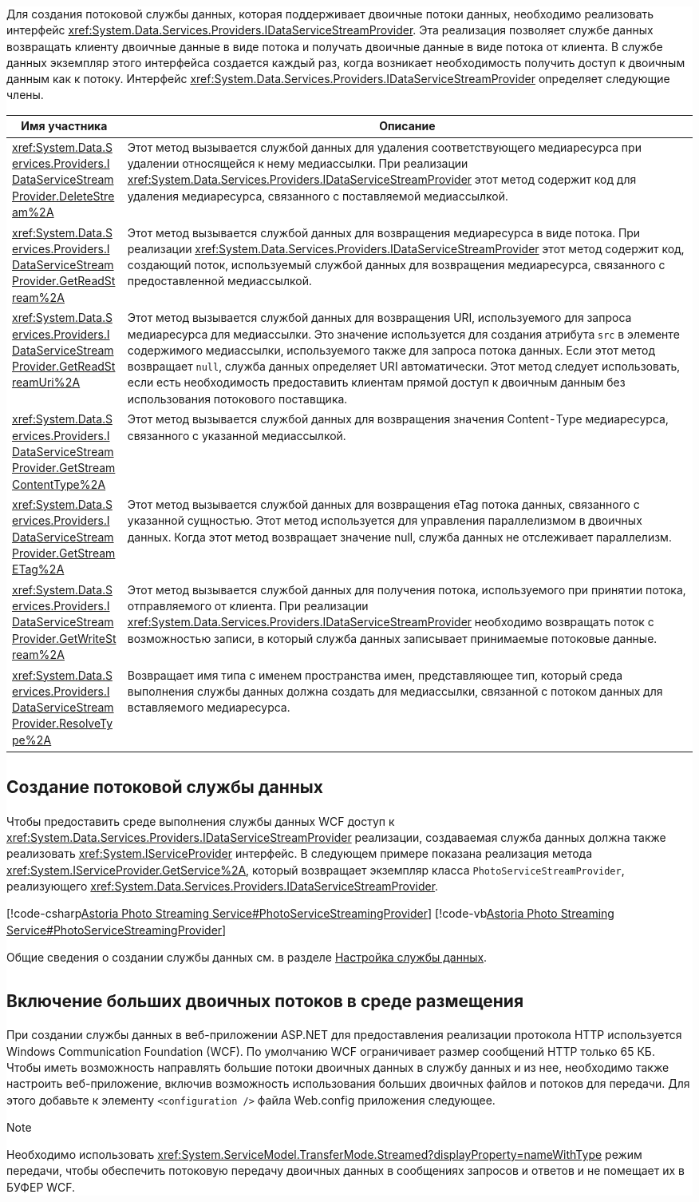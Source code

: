 Для создания потоковой службы данных, которая поддерживает двоичные потоки данных, необходимо реализовать интерфейс <xref:System.Data.Services.Providers.IDataServiceStreamProvider>. Эта реализация позволяет службе данных возвращать клиенту двоичные данные в виде потока и получать двоичные данные в виде потока от клиента. В службе данных экземпляр этого интерфейса создается каждый раз, когда возникает необходимость получить доступ к двоичным данным как к потоку. Интерфейс <xref:System.Data.Services.Providers.IDataServiceStreamProvider> определяет следующие члены.

|Имя участника|Описание|
|-----------------|-----------------|
|<xref:System.Data.Services.Providers.IDataServiceStreamProvider.DeleteStream%2A>|Этот метод вызывается службой данных для удаления соответствующего медиаресурса при удалении относящейся к нему медиассылки. При реализации <xref:System.Data.Services.Providers.IDataServiceStreamProvider> этот метод содержит код для удаления медиаресурса, связанного с поставляемой медиассылкой.|
|<xref:System.Data.Services.Providers.IDataServiceStreamProvider.GetReadStream%2A>|Этот метод вызывается службой данных для возвращения медиаресурса в виде потока. При реализации <xref:System.Data.Services.Providers.IDataServiceStreamProvider> этот метод содержит код, создающий поток, используемый службой данных для возвращения медиаресурса, связанного с предоставленной медиассылкой.|
|<xref:System.Data.Services.Providers.IDataServiceStreamProvider.GetReadStreamUri%2A>|Этот метод вызывается службой данных для возвращения URI, используемого для запроса медиаресурса для медиассылки. Это значение используется для создания атрибута `src` в элементе содержимого медиассылки, используемого также для запроса потока данных. Если этот метод возвращает `null`, служба данных определяет URI автоматически. Этот метод следует использовать, если есть необходимость предоставить клиентам прямой доступ к двоичным данным без использования потокового поставщика.|
|<xref:System.Data.Services.Providers.IDataServiceStreamProvider.GetStreamContentType%2A>|Этот метод вызывается службой данных для возвращения значения Content-Type медиаресурса, связанного с указанной медиассылкой.|
|<xref:System.Data.Services.Providers.IDataServiceStreamProvider.GetStreamETag%2A>|Этот метод вызывается службой данных для возвращения eTag потока данных, связанного с указанной сущностью. Этот метод используется для управления параллелизмом в двоичных данных. Когда этот метод возвращает значение null, служба данных не отслеживает параллелизм.|
|<xref:System.Data.Services.Providers.IDataServiceStreamProvider.GetWriteStream%2A>|Этот метод вызывается службой данных для получения потока, используемого при принятии потока, отправляемого от клиента. При реализации <xref:System.Data.Services.Providers.IDataServiceStreamProvider> необходимо возвращать поток с возможностью записи, в который служба данных записывает принимаемые потоковые данные.|
|<xref:System.Data.Services.Providers.IDataServiceStreamProvider.ResolveType%2A>|Возвращает имя типа с именем пространства имен, представляющее тип, который среда выполнения службы данных должна создать для медиассылки, связанной с потоком данных для вставляемого медиаресурса.|

## <a name="creating-the-streaming-data-service"></a>Создание потоковой службы данных

Чтобы предоставить среде выполнения службы данных WCF доступ к <xref:System.Data.Services.Providers.IDataServiceStreamProvider> реализации, создаваемая служба данных должна также реализовать <xref:System.IServiceProvider> интерфейс. В следующем примере показана реализация метода <xref:System.IServiceProvider.GetService%2A>, который возвращает экземпляр класса `PhotoServiceStreamProvider`, реализующего <xref:System.Data.Services.Providers.IDataServiceStreamProvider>.

[!code-csharp[Astoria Photo Streaming Service#PhotoServiceStreamingProvider](../../../../samples/snippets/csharp/VS_Snippets_Misc/astoria_photo_streaming_service/cs/photodata.svc.cs#photoservicestreamingprovider)]
[!code-vb[Astoria Photo Streaming Service#PhotoServiceStreamingProvider](../../../../samples/snippets/visualbasic/VS_Snippets_Misc/astoria_photo_streaming_service/vb/photodata.svc.vb#photoservicestreamingprovider)]

Общие сведения о создании службы данных см. в разделе [Настройка службы данных](configuring-the-data-service-wcf-data-services.md).

## <a name="enabling-large-binary-streams-in-the-hosting-environment"></a>Включение больших двоичных потоков в среде размещения

При создании службы данных в веб-приложении ASP.NET для предоставления реализации протокола HTTP используется Windows Communication Foundation (WCF). По умолчанию WCF ограничивает размер сообщений HTTP только 65 КБ. Чтобы иметь возможность направлять большие потоки двоичных данных в службу данных и из нее, необходимо также настроить веб-приложение, включив возможность использования больших двоичных файлов и потоков для передачи. Для этого добавьте к элементу `<configuration />` файла Web.config приложения следующее.

> [!NOTE]
> Необходимо использовать <xref:System.ServiceModel.TransferMode.Streamed?displayProperty=nameWithType> режим передачи, чтобы обеспечить потоковую передачу двоичных данных в сообщениях запросов и ответов и не помещает их в БУФЕР WCF.
